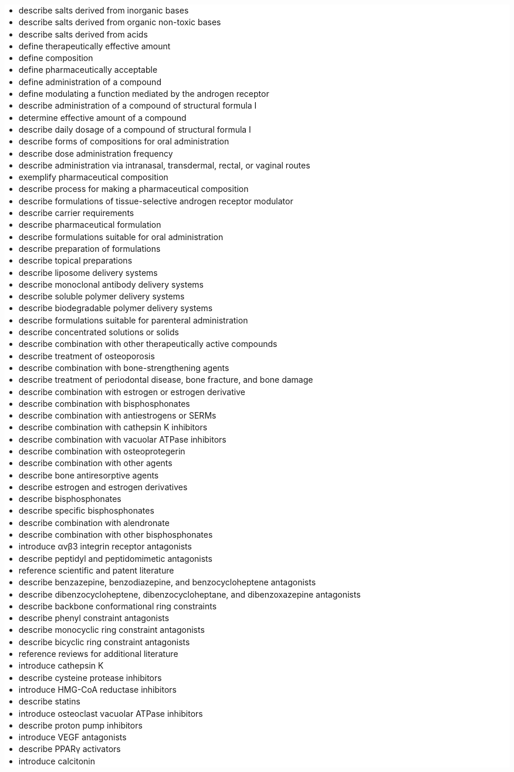 - describe salts derived from inorganic bases
- describe salts derived from organic non-toxic bases
- describe salts derived from acids
- define therapeutically effective amount
- define composition
- define pharmaceutically acceptable
- define administration of a compound
- define modulating a function mediated by the androgen receptor
- describe administration of a compound of structural formula I
- determine effective amount of a compound
- describe daily dosage of a compound of structural formula I
- describe forms of compositions for oral administration
- describe dose administration frequency
- describe administration via intranasal, transdermal, rectal, or vaginal routes
- exemplify pharmaceutical composition
- describe process for making a pharmaceutical composition
- describe formulations of tissue-selective androgen receptor modulator
- describe carrier requirements
- describe pharmaceutical formulation
- describe formulations suitable for oral administration
- describe preparation of formulations
- describe topical preparations
- describe liposome delivery systems
- describe monoclonal antibody delivery systems
- describe soluble polymer delivery systems
- describe biodegradable polymer delivery systems
- describe formulations suitable for parenteral administration
- describe concentrated solutions or solids
- describe combination with other therapeutically active compounds
- describe treatment of osteoporosis
- describe combination with bone-strengthening agents
- describe treatment of periodontal disease, bone fracture, and bone damage
- describe combination with estrogen or estrogen derivative
- describe combination with bisphosphonates
- describe combination with antiestrogens or SERMs
- describe combination with cathepsin K inhibitors
- describe combination with vacuolar ATPase inhibitors
- describe combination with osteoprotegerin
- describe combination with other agents
- describe bone antiresorptive agents
- describe estrogen and estrogen derivatives
- describe bisphosphonates
- describe specific bisphosphonates
- describe combination with alendronate
- describe combination with other bisphosphonates
- introduce αvβ3 integrin receptor antagonists
- describe peptidyl and peptidomimetic antagonists
- reference scientific and patent literature
- describe benzazepine, benzodiazepine, and benzocycloheptene antagonists
- describe dibenzocycloheptene, dibenzocycloheptane, and dibenzoxazepine antagonists
- describe backbone conformational ring constraints
- describe phenyl constraint antagonists
- describe monocyclic ring constraint antagonists
- describe bicyclic ring constraint antagonists
- reference reviews for additional literature
- introduce cathepsin K
- describe cysteine protease inhibitors
- introduce HMG-CoA reductase inhibitors
- describe statins
- introduce osteoclast vacuolar ATPase inhibitors
- describe proton pump inhibitors
- introduce VEGF antagonists
- describe PPARγ activators
- introduce calcitonin
